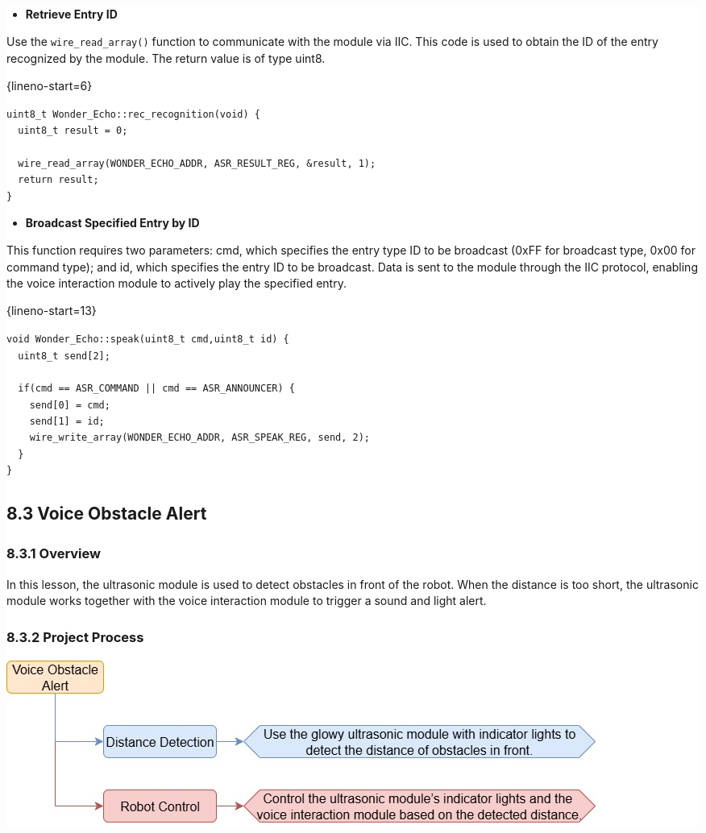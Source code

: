 * **Retrieve Entry ID**

Use the `wire_read_array()` function to communicate with the module via IIC. This code is used to obtain the ID of the entry recognized by the module. The return value is of type uint8.

{lineno-start=6}

```
uint8_t Wonder_Echo::rec_recognition(void) {
  uint8_t result = 0;

  wire_read_array(WONDER_ECHO_ADDR, ASR_RESULT_REG, &result, 1);
  return result;
}
```

* **Broadcast Specified Entry by ID**

This function requires two parameters: cmd, which specifies the entry type ID to be broadcast (0xFF for broadcast type, 0x00 for command type); and id, which specifies the entry ID to be broadcast. Data is sent to the module through the IIC protocol, enabling the voice interaction module to actively play the specified entry.

{lineno-start=13}

```
void Wonder_Echo::speak(uint8_t cmd,uint8_t id) {
  uint8_t send[2];

  if(cmd == ASR_COMMAND || cmd == ASR_ANNOUNCER) {
    send[0] = cmd;
    send[1] = id;
    wire_write_array(WONDER_ECHO_ADDR, ASR_SPEAK_REG, send, 2);
  }
}
```

## 8.3 Voice Obstacle Alert

### 8.3.1 Overview

In this lesson, the ultrasonic module is used to detect obstacles in front of the robot. When the distance is too short, the ultrasonic module works together with the voice interaction module to trigger a sound and light alert.

### 8.3.2 Project Process

<img class="common_img"  src="../_static/media/chapter_8/section_3/media/image2.jpeg"   />
